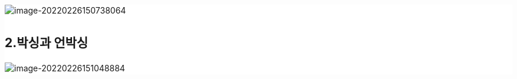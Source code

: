 ![image-20220226150738064](22.02.06_3.데이터형식.assets/image-20220226150738064.png)

## 2.박싱과 언박싱

![image-20220226151048884](22.02.06_3.데이터형식.assets/image-20220226151048884.png)
